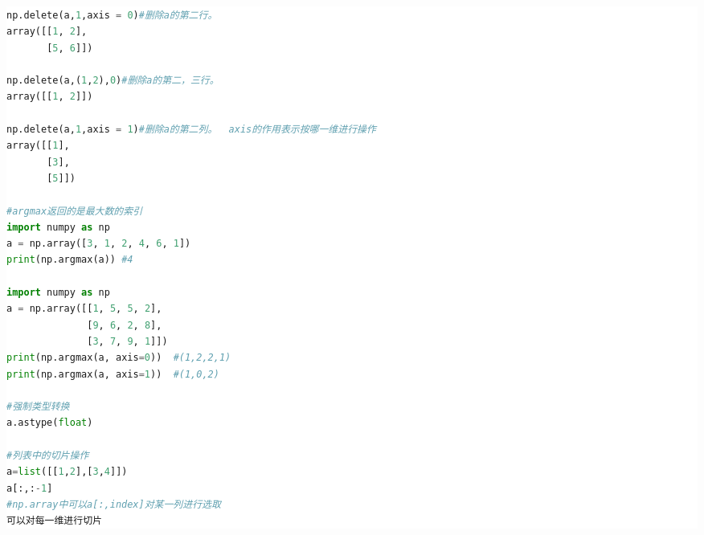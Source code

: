 ```python
np.delete(a,1,axis = 0)#删除a的第二行。
array([[1, 2],
       [5, 6]])
	   
np.delete(a,(1,2),0)#删除a的第二，三行。
array([[1, 2]])

np.delete(a,1,axis = 1)#删除a的第二列。  axis的作用表示按哪一维进行操作
array([[1], 
       [3],
       [5]])

#argmax返回的是最大数的索引
import numpy as np
a = np.array([3, 1, 2, 4, 6, 1])
print(np.argmax(a)) #4

import numpy as np
a = np.array([[1, 5, 5, 2],
              [9, 6, 2, 8],
              [3, 7, 9, 1]])
print(np.argmax(a, axis=0))  #(1,2,2,1)
print(np.argmax(a, axis=1))  #(1,0,2)

#强制类型转换
a.astype(float)

#列表中的切片操作
a=list([[1,2],[3,4]])
a[:,:-1]
#np.array中可以a[:,index]对某一列进行选取
可以对每一维进行切片
```

